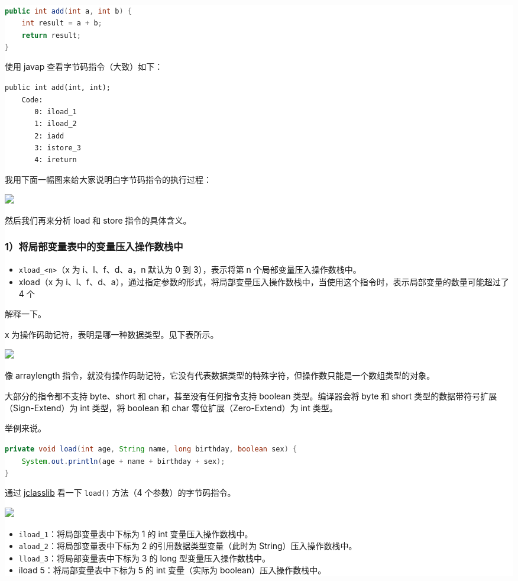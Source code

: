 ```java
public int add(int a, int b) {
    int result = a + b;
    return result;
}
```

使用 javap 查看字节码指令（大致）如下：

```
public int add(int, int);
    Code:
       0: iload_1
       1: iload_2
       2: iadd
       3: istore_3
       4: ireturn
```

我用下面一幅图来给大家说明白字节码指令的执行过程：

![](https://cdn.tobebetterjavaer.com/stutymore/zijiema-zhiling-20231222162415.png)

然后我们再来分析 load 和 store 指令的具体含义。

### 1）将局部变量表中的变量压入操作数栈中

- `xload_<n>`（x 为 i、l、f、d、a，n 默认为 0 到 3），表示将第 n 个局部变量压入操作数栈中。
- xload（x 为 i、l、f、d、a），通过指定参数的形式，将局部变量压入操作数栈中，当使用这个指令时，表示局部变量的数量可能超过了 4 个

解释一下。

x 为操作码助记符，表明是哪一种数据类型。见下表所示。

![](https://cdn.tobebetterjavaer.com/tobebetterjavaer/images/jvm/zijiema-zhiling-879da2f2-fb72-48a9-985e-5a28a9fc8814.png)

像 arraylength 指令，就没有操作码助记符，它没有代表数据类型的特殊字符，但操作数只能是一个数组类型的对象。

大部分的指令都不支持 byte、short 和 char，甚至没有任何指令支持 boolean 类型。编译器会将 byte 和 short 类型的数据带符号扩展（Sign-Extend）为 int 类型，将 boolean 和 char 零位扩展（Zero-Extend）为 int 类型。

举例来说。

```java
private void load(int age, String name, long birthday, boolean sex) {
    System.out.println(age + name + birthday + sex);
}
```

通过 [jclasslib](https://javabetter.cn/jvm/how-run-java-code.html) 看一下 `load()` 方法（4 个参数）的字节码指令。

![](https://cdn.tobebetterjavaer.com/tobebetterjavaer/images/jvm/zijiema-zhiling-05bfae95-2a33-402c-9041-570093729c42.png)

- `iload_1`：将局部变量表中下标为 1 的 int 变量压入操作数栈中。
- `aload_2`：将局部变量表中下标为 2 的引用数据类型变量（此时为 String）压入操作数栈中。
- `lload_3`：将局部变量表中下标为 3 的 long 型变量压入操作数栈中。
- iload 5：将局部变量表中下标为 5 的 int 变量（实际为 boolean）压入操作数栈中。
